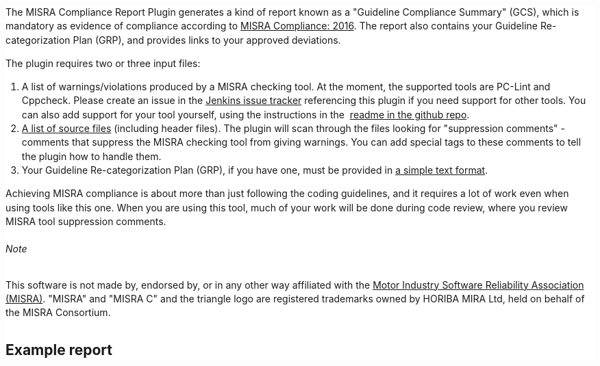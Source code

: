   

The MISRA Compliance Report Plugin generates a kind of report known as a
"Guideline Compliance Summary" (GCS), which is mandatory as evidence of
compliance according to [MISRA Compliance:
2016](https://www.misra.org.uk/LinkClick.aspx?fileticket=w_Syhpkf7xA%3D&tabid=57).
The report also contains your Guideline Re-categorization Plan (GRP),
and provides links to your approved deviations.

The plugin requires two or three input files:

1.  A list of warnings/violations produced by a MISRA checking tool. At
    the moment, the supported tools are PC-Lint and Cppcheck. Please
    create an issue in the [Jenkins issue
    tracker](https://issues.jenkins-ci.org/secure/Dashboard.jspa) referencing
    this plugin if you need support for other tools. You can also add
    support for your tool yourself, using the instructions in
    the  [readme in the github
    repo](https://github.com/jenkinsci/misra-compliance-report-generator-plugin).
2.  [A list of source
    files](https://wiki.jenkins.io/display/JENKINS/MISRA+Compliance+Report+Plugin#MISRAComplianceReportPlugin-listofsourcefiles)
    (including header files). The plugin will scan through the files
    looking for "suppression comments" - comments that suppress the
    MISRA checking tool from giving warnings. You can add special tags
    to these comments to tell the plugin how to handle them.
3.  Your Guideline Re-categorization Plan (GRP), if you have one, must
    be provided in [a simple text
    format](https://wiki.jenkins.io/display/JENKINS/MISRA+Compliance+Report+Plugin#MISRAComplianceReportPlugin-grp). 

Achieving MISRA compliance is about more than just following the coding
guidelines, and it requires a lot of work even when using tools like
this one. When you are using this tool, much of your work will be done
during code review, where you review MISRA tool suppression comments. 

###### Note

This software is not made by, endorsed by, or in any other way
affiliated with the [Motor Industry Software Reliability Association
(MISRA)](https://www.misra.org.uk/). "MISRA" and "MISRA C" and the
triangle logo are registered trademarks owned by HORIBA MIRA Ltd, held
on behalf of the MISRA Consortium.

## Example report
